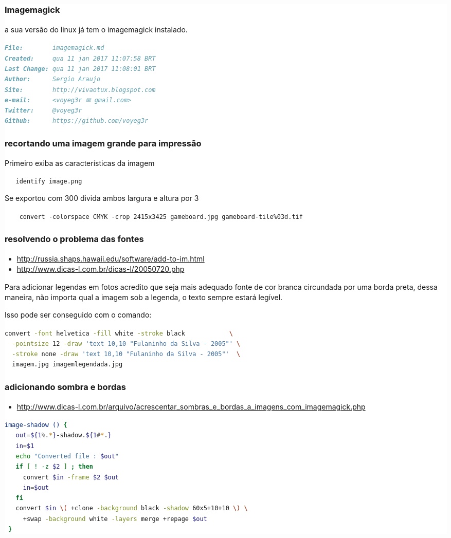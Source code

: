 ### Imagemagick
a sua versão do linux já tem o imagemagick instalado.

``` markdown
File:		 imagemagick.md
Created:	 qua 11 jan 2017 11:07:58 BRT
Last Change: qua 11 jan 2017 11:08:01 BRT
Author:		 Sergio Araujo
Site:		 http://vivaotux.blogspot.com
e-mail:      <voyeg3r ✉ gmail.com>
Twitter:	 @voyeg3r
Github:      https://github.com/voyeg3r
```


### recortando uma imagem grande para impressão

Primeiro exiba as características da imagem

       identify image.png

Se exportou com 300 divida ambos largura e altura por 3

        convert -colorspace CMYK -crop 2415x3425 gameboard.jpg gameboard-tile%03d.tif


### resolvendo o problema das fontes
* http://russia.shaps.hawaii.edu/software/add-to-im.html
* http://www.dicas-l.com.br/dicas-l/20050720.php

Para adicionar legendas em fotos acredito que seja mais adequado fonte de cor
branca circundada por uma borda preta, dessa maneira, não importa qual a imagem
sob a legenda, o texto sempre estará legível.

Isso pode ser conseguido com o comando:

``` sh
convert -font helvetica -fill white -stroke black            \
  -pointsize 12 -draw 'text 10,10 "Fulaninho da Silva - 2005"' \
  -stroke none -draw 'text 10,10 "Fulaninho da Silva - 2005"'  \
  imagem.jpg imagemlegendada.jpg
```

### adicionando sombra e bordas
* http://www.dicas-l.com.br/arquivo/acrescentar_sombras_e_bordas_a_imagens_com_imagemagick.php

``` sh
image-shadow () {
   out=${1%.*}-shadow.${1#*.}
   in=$1
   echo "Converted file : $out"
   if [ ! -z $2 ] ; then
     convert $in -frame $2 $out
     in=$out
   fi
   convert $in \( +clone -background black -shadow 60x5+10+10 \) \
     +swap -background white -layers merge +repage $out
 }
```
